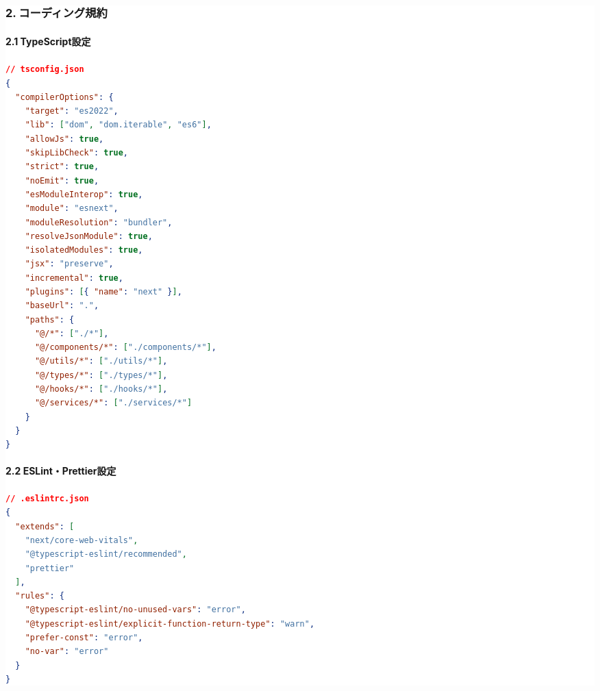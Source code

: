 ### 2. コーディング規約

#### 2.1 TypeScript設定
```json
// tsconfig.json
{
  "compilerOptions": {
    "target": "es2022",
    "lib": ["dom", "dom.iterable", "es6"],
    "allowJs": true,
    "skipLibCheck": true,
    "strict": true,
    "noEmit": true,
    "esModuleInterop": true,
    "module": "esnext",
    "moduleResolution": "bundler",
    "resolveJsonModule": true,
    "isolatedModules": true,
    "jsx": "preserve",
    "incremental": true,
    "plugins": [{ "name": "next" }],
    "baseUrl": ".",
    "paths": {
      "@/*": ["./*"],
      "@/components/*": ["./components/*"],
      "@/utils/*": ["./utils/*"],
      "@/types/*": ["./types/*"],
      "@/hooks/*": ["./hooks/*"],
      "@/services/*": ["./services/*"]
    }
  }
}
```

#### 2.2 ESLint・Prettier設定
```json
// .eslintrc.json
{
  "extends": [
    "next/core-web-vitals",
    "@typescript-eslint/recommended",
    "prettier"
  ],
  "rules": {
    "@typescript-eslint/no-unused-vars": "error",
    "@typescript-eslint/explicit-function-return-type": "warn",
    "prefer-const": "error",
    "no-var": "error"
  }
}
```
